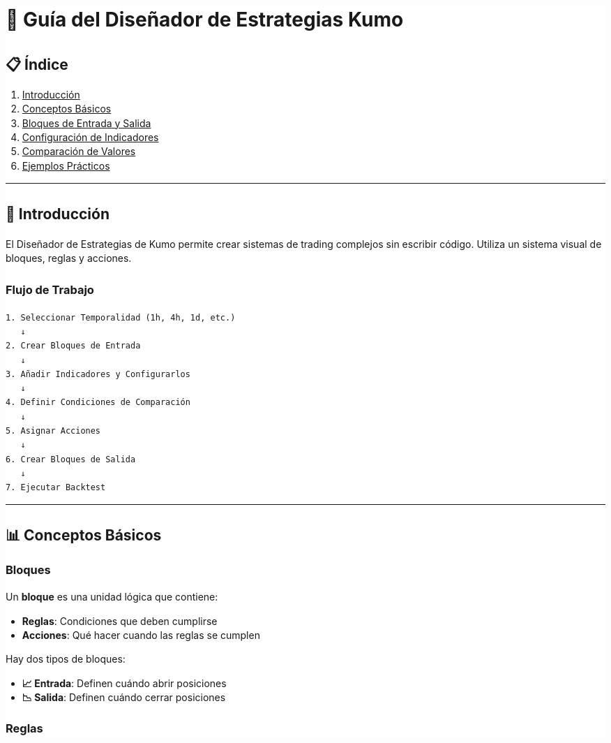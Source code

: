 # 🎨 Guía del Diseñador de Estrategias Kumo

## 📋 Índice

1. [Introducción](#introducción)
2. [Conceptos Básicos](#conceptos-básicos)
3. [Bloques de Entrada y Salida](#bloques-de-entrada-y-salida)
4. [Configuración de Indicadores](#configuración-de-indicadores)
5. [Comparación de Valores](#comparación-de-valores)
6. [Ejemplos Prácticos](#ejemplos-prácticos)

---

## 🚀 Introducción

El Diseñador de Estrategias de Kumo permite crear sistemas de trading complejos sin escribir código. Utiliza un sistema visual de bloques, reglas y acciones.

### Flujo de Trabajo

```
1. Seleccionar Temporalidad (1h, 4h, 1d, etc.)
   ↓
2. Crear Bloques de Entrada
   ↓
3. Añadir Indicadores y Configurarlos
   ↓
4. Definir Condiciones de Comparación
   ↓
5. Asignar Acciones
   ↓
6. Crear Bloques de Salida
   ↓
7. Ejecutar Backtest
```

---

## 📊 Conceptos Básicos

### Bloques

Un **bloque** es una unidad lógica que contiene:
- **Reglas**: Condiciones que deben cumplirse
- **Acciones**: Qué hacer cuando las reglas se cumplen

Hay dos tipos de bloques:
- **📈 Entrada**: Definen cuándo abrir posiciones
- **📉 Salida**: Definen cuándo cerrar posiciones

### Reglas
